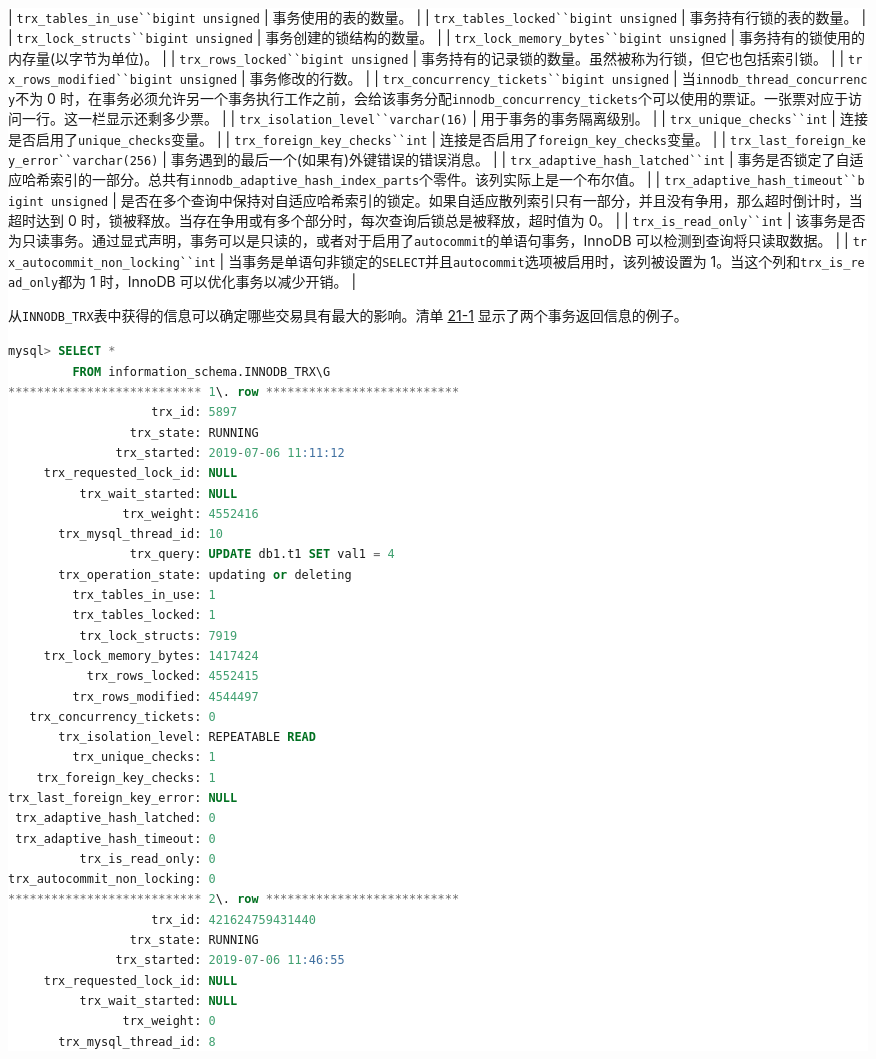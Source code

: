 | `trx_tables_in_use``bigint unsigned` | 事务使用的表的数量。 |
| `trx_tables_locked``bigint unsigned` | 事务持有行锁的表的数量。 |
| `trx_lock_structs``bigint unsigned` | 事务创建的锁结构的数量。 |
| `trx_lock_memory_bytes``bigint unsigned` | 事务持有的锁使用的内存量(以字节为单位)。 |
| `trx_rows_locked``bigint unsigned` | 事务持有的记录锁的数量。虽然被称为行锁，但它也包括索引锁。 |
| `trx_rows_modified``bigint unsigned` | 事务修改的行数。 |
| `trx_concurrency_tickets``bigint unsigned` | 当`innodb_thread_concurrency`不为 0 时，在事务必须允许另一个事务执行工作之前，会给该事务分配`innodb_concurrency_tickets`个可以使用的票证。一张票对应于访问一行。这一栏显示还剩多少票。 |
| `trx_isolation_level``varchar(16)` | 用于事务的事务隔离级别。 |
| `trx_unique_checks``int` | 连接是否启用了`unique_checks`变量。 |
| `trx_foreign_key_checks``int` | 连接是否启用了`foreign_key_checks`变量。 |
| `trx_last_foreign_key_error``varchar(256)` | 事务遇到的最后一个(如果有)外键错误的错误消息。 |
| `trx_adaptive_hash_latched``int` | 事务是否锁定了自适应哈希索引的一部分。总共有`innodb_adaptive_hash_index_parts`个零件。该列实际上是一个布尔值。 |
| `trx_adaptive_hash_timeout``bigint unsigned` | 是否在多个查询中保持对自适应哈希索引的锁定。如果自适应散列索引只有一部分，并且没有争用，那么超时倒计时，当超时达到 0 时，锁被释放。当存在争用或有多个部分时，每次查询后锁总是被释放，超时值为 0。 |
| `trx_is_read_only``int` | 该事务是否为只读事务。通过显式声明，事务可以是只读的，或者对于启用了`autocommit`的单语句事务，InnoDB 可以检测到查询将只读取数据。 |
| `trx_autocommit_non_locking``int` | 当事务是单语句非锁定的`SELECT`并且`autocommit`选项被启用时，该列被设置为 1。当这个列和`trx_is_read_only`都为 1 时，InnoDB 可以优化事务以减少开销。 |

从`INNODB_TRX`表中获得的信息可以确定哪些交易具有最大的影响。清单 [21-1](#PC3) 显示了两个事务返回信息的例子。

```sql
mysql> SELECT *
         FROM information_schema.INNODB_TRX\G
*************************** 1\. row ***************************
                    trx_id: 5897
                 trx_state: RUNNING
               trx_started: 2019-07-06 11:11:12
     trx_requested_lock_id: NULL
          trx_wait_started: NULL
                trx_weight: 4552416
       trx_mysql_thread_id: 10
                 trx_query: UPDATE db1.t1 SET val1 = 4
       trx_operation_state: updating or deleting
         trx_tables_in_use: 1
         trx_tables_locked: 1
          trx_lock_structs: 7919
     trx_lock_memory_bytes: 1417424
           trx_rows_locked: 4552415
         trx_rows_modified: 4544497
   trx_concurrency_tickets: 0
       trx_isolation_level: REPEATABLE READ
         trx_unique_checks: 1
    trx_foreign_key_checks: 1
trx_last_foreign_key_error: NULL
 trx_adaptive_hash_latched: 0
 trx_adaptive_hash_timeout: 0
          trx_is_read_only: 0
trx_autocommit_non_locking: 0
*************************** 2\. row ***************************
                    trx_id: 421624759431440
                 trx_state: RUNNING
               trx_started: 2019-07-06 11:46:55
     trx_requested_lock_id: NULL
          trx_wait_started: NULL
                trx_weight: 0
       trx_mysql_thread_id: 8
```